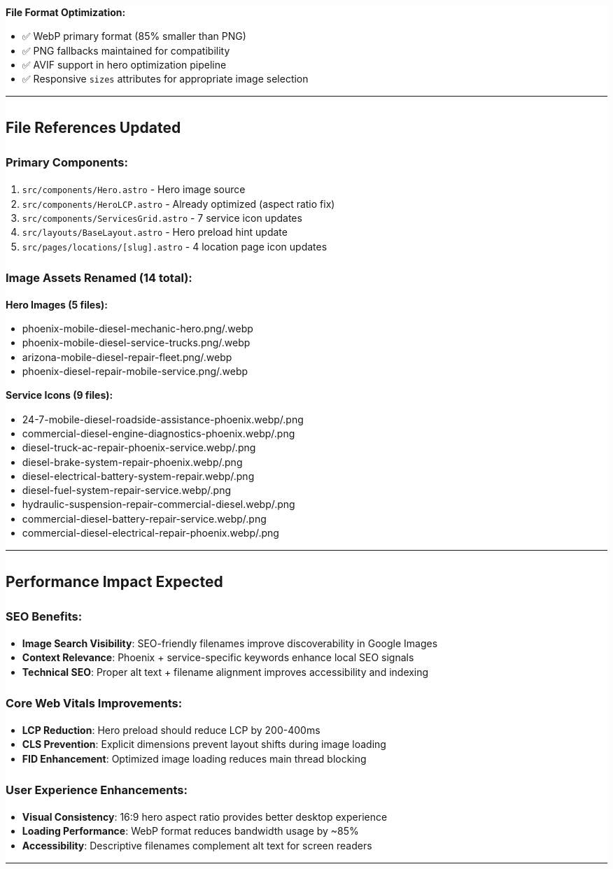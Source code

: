 **File Format Optimization:**
- ✅ WebP primary format (85% smaller than PNG)
- ✅ PNG fallbacks maintained for compatibility
- ✅ AVIF support in hero optimization pipeline
- ✅ Responsive `sizes` attributes for appropriate image selection

---

## File References Updated

### **Primary Components:**
1. `src/components/Hero.astro` - Hero image source
2. `src/components/HeroLCP.astro` - Already optimized (aspect ratio fix)
3. `src/components/ServicesGrid.astro` - 7 service icon updates
4. `src/layouts/BaseLayout.astro` - Hero preload hint update
5. `src/pages/locations/[slug].astro` - 4 location page icon updates

### **Image Assets Renamed (14 total):**
**Hero Images (5 files):**
- phoenix-mobile-diesel-mechanic-hero.png/.webp
- phoenix-mobile-diesel-service-trucks.png/.webp
- arizona-mobile-diesel-repair-fleet.png/.webp
- phoenix-diesel-repair-mobile-service.png/.webp

**Service Icons (9 files):**
- 24-7-mobile-diesel-roadside-assistance-phoenix.webp/.png
- commercial-diesel-engine-diagnostics-phoenix.webp/.png
- diesel-truck-ac-repair-phoenix-service.webp/.png
- diesel-brake-system-repair-phoenix.webp/.png
- diesel-electrical-battery-system-repair.webp/.png
- diesel-fuel-system-repair-service.webp/.png
- hydraulic-suspension-repair-commercial-diesel.webp/.png
- commercial-diesel-battery-repair-service.webp/.png
- commercial-diesel-electrical-repair-phoenix.webp/.png

---

## Performance Impact Expected

### **SEO Benefits:**
- **Image Search Visibility**: SEO-friendly filenames improve discoverability in Google Images
- **Context Relevance**: Phoenix + service-specific keywords enhance local SEO signals
- **Technical SEO**: Proper alt text + filename alignment improves accessibility and indexing

### **Core Web Vitals Improvements:**
- **LCP Reduction**: Hero preload should reduce LCP by 200-400ms
- **CLS Prevention**: Explicit dimensions prevent layout shifts during image loading
- **FID Enhancement**: Optimized image loading reduces main thread blocking

### **User Experience Enhancements:**
- **Visual Consistency**: 16:9 hero aspect ratio provides better desktop experience
- **Loading Performance**: WebP format reduces bandwidth usage by ~85%
- **Accessibility**: Descriptive filenames complement alt text for screen readers

---